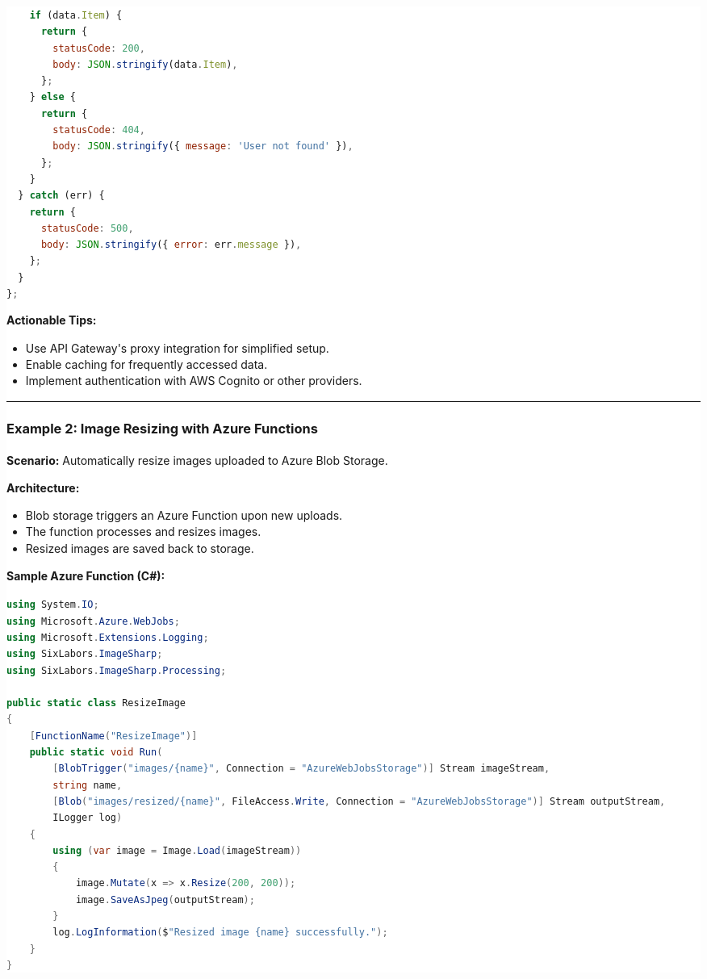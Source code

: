 ```javascript
    if (data.Item) {
      return {
        statusCode: 200,
        body: JSON.stringify(data.Item),
      };
    } else {
      return {
        statusCode: 404,
        body: JSON.stringify({ message: 'User not found' }),
      };
    }
  } catch (err) {
    return {
      statusCode: 500,
      body: JSON.stringify({ error: err.message }),
    };
  }
};
```

**Actionable Tips:**
- Use API Gateway's proxy integration for simplified setup.
- Enable caching for frequently accessed data.
- Implement authentication with AWS Cognito or other providers.

---

### Example 2: Image Resizing with Azure Functions

**Scenario:** Automatically resize images uploaded to Azure Blob Storage.

**Architecture:**
- Blob storage triggers an Azure Function upon new uploads.
- The function processes and resizes images.
- Resized images are saved back to storage.

**Sample Azure Function (C#):**
```csharp
using System.IO;
using Microsoft.Azure.WebJobs;
using Microsoft.Extensions.Logging;
using SixLabors.ImageSharp;
using SixLabors.ImageSharp.Processing;

public static class ResizeImage
{
    [FunctionName("ResizeImage")]
    public static void Run(
        [BlobTrigger("images/{name}", Connection = "AzureWebJobsStorage")] Stream imageStream,
        string name,
        [Blob("images/resized/{name}", FileAccess.Write, Connection = "AzureWebJobsStorage")] Stream outputStream,
        ILogger log)
    {
        using (var image = Image.Load(imageStream))
        {
            image.Mutate(x => x.Resize(200, 200));
            image.SaveAsJpeg(outputStream);
        }
        log.LogInformation($"Resized image {name} successfully.");
    }
}
```
